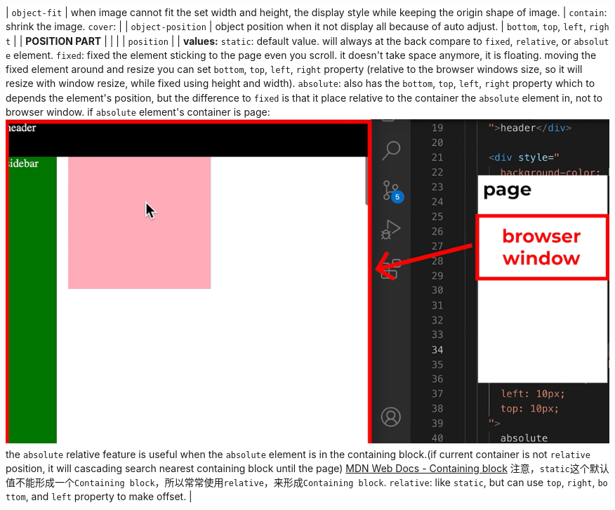 | `object-fit`                                                               | when image cannot fit the set width and height, the display style while keeping the origin shape of image.          | `contain`: shrink the image. `cover`:                                                                                                                                                                                                                                                                                                                                                                                                                                                                                                                                                                                                                                                                                                                                                                                                                                                                                                                                                                                                                                                                                                                                                                                                                |
| `object-position`                                                          | object position when it not display all because of auto adjust.                                                     | `bottom`, `top`, `left`, `right`                                                                                                                                                                                                                                                                                                                                                                                                                                                                                                                                                                                                                                                                                                                                                                                                                                                                                                                                                                                                                                                                                                                                                                                                                         |
| **POSITION PART**                                                          |                                                                                                                      |                                                                                                                                                                                                                                                                                                                                                                                                                                                                                                                                                                                                                                                                                                                                                                                                                                                                                                                                                                                                                                                                                                                                                                                                                                                  |
| `position`                                                                 |                                                                                                                      | **values:** `static`:  default value. will always at the back compare to `fixed`, `relative`, or `absolute` element.   `fixed`:  fixed the element sticking to the page even you scroll. it doesn't take space anymore, it is floating.  moving the fixed element around and resize you can set `bottom`, `top`, `left`, `right` property (relative to the browser windows size, so it will resize with window resize, while fixed using height and width).  `absolute`: also has the `bottom`, `top`, `left`, `right` property which to depends the element's position, but the difference to `fixed` is that it place relative to the container the `absolute` element in, not to browser window. if `absolute` element's container is page: ![](../attachments/d43590ea2614af8f3add0dd026e895b2.png)  the `absolute` relative feature is useful when the `absolute` element is in the containing block.(if current container is not `relative` position, it will cascading search nearest containing block until the page) [MDN Web Docs - Containing block](https://developer.mozilla.org/en-US/docs/Web/CSS/Containing_block) 注意，`static`这个默认值不能形成一个`Containing block`，所以常常使用`relative`，来形成`Containing block`.   `relative`: like `static`, but can use `top`, `right`, `bottom`, and `left` property to make offset.   |
